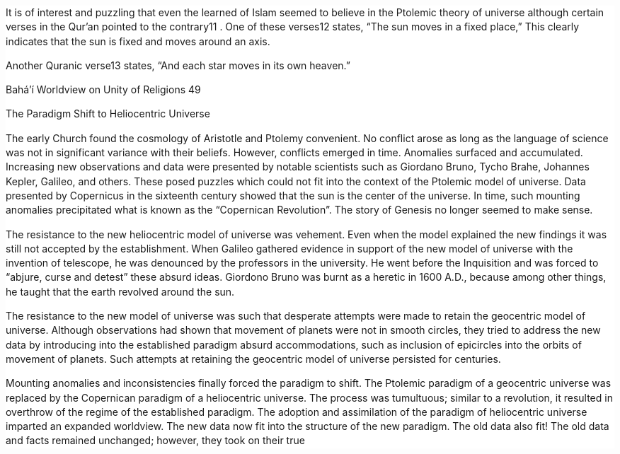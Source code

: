 It is of interest and puzzling that even the learned of Islam
seemed to believe in the Ptolemic theory of universe although
certain verses in the Qur’an pointed to the contrary11 . One of
these verses12 states, “The sun moves in a fixed place,” This
clearly indicates that the sun is fixed and moves around an
axis.

Another Quranic verse13 states, “And each star moves in its
own heaven.”

Bahá’í Worldview on Unity of Religions                       49

The Paradigm Shift to Heliocentric Universe

The early Church found the cosmology of Aristotle and
Ptolemy convenient. No conflict arose as long as the language
of science was not in significant variance with their beliefs.
However, conflicts emerged in time. Anomalies surfaced and
accumulated. Increasing new observations and data were
presented by notable scientists such as Giordano Bruno, Tycho
Brahe, Johannes Kepler, Galileo, and others. These posed
puzzles which could not fit into the context of the Ptolemic
model of universe. Data presented by Copernicus in the
sixteenth century showed that the sun is the center of the
universe. In time, such mounting anomalies precipitated what
is known as the “Copernican Revolution”. The story of Genesis
no longer seemed to make sense.

The resistance to the new heliocentric model of universe was
vehement. Even when the model explained the new findings it
was still not accepted by the establishment. When Galileo
gathered evidence in support of the new model of universe with
the invention of telescope, he was denounced by the professors
in the university. He went before the Inquisition and was
forced to “abjure, curse and detest” these absurd ideas.
Giordono Bruno was burnt as a heretic in 1600 A.D., because
among other things, he taught that the earth revolved around
the sun.

The resistance to the new model of universe was such that
desperate attempts were made to retain the geocentric model of
universe. Although observations had shown that movement of
planets were not in smooth circles, they tried to address the
new data by introducing into the established paradigm absurd
accommodations, such as inclusion of epicircles into the
orbits of movement of planets. Such attempts at retaining the
geocentric model of universe persisted for centuries.

Mounting anomalies and inconsistencies finally forced the
paradigm to shift. The Ptolemic paradigm of a geocentric
universe was replaced by the Copernican paradigm of a
heliocentric universe. The process was tumultuous; similar to a
revolution, it resulted in overthrow of the regime of the
established paradigm. The adoption and assimilation of the
paradigm of heliocentric universe imparted an expanded
worldview. The new data now fit into the structure of the new
paradigm. The old data also fit! The old data and facts
remained unchanged; however, they took on their true
